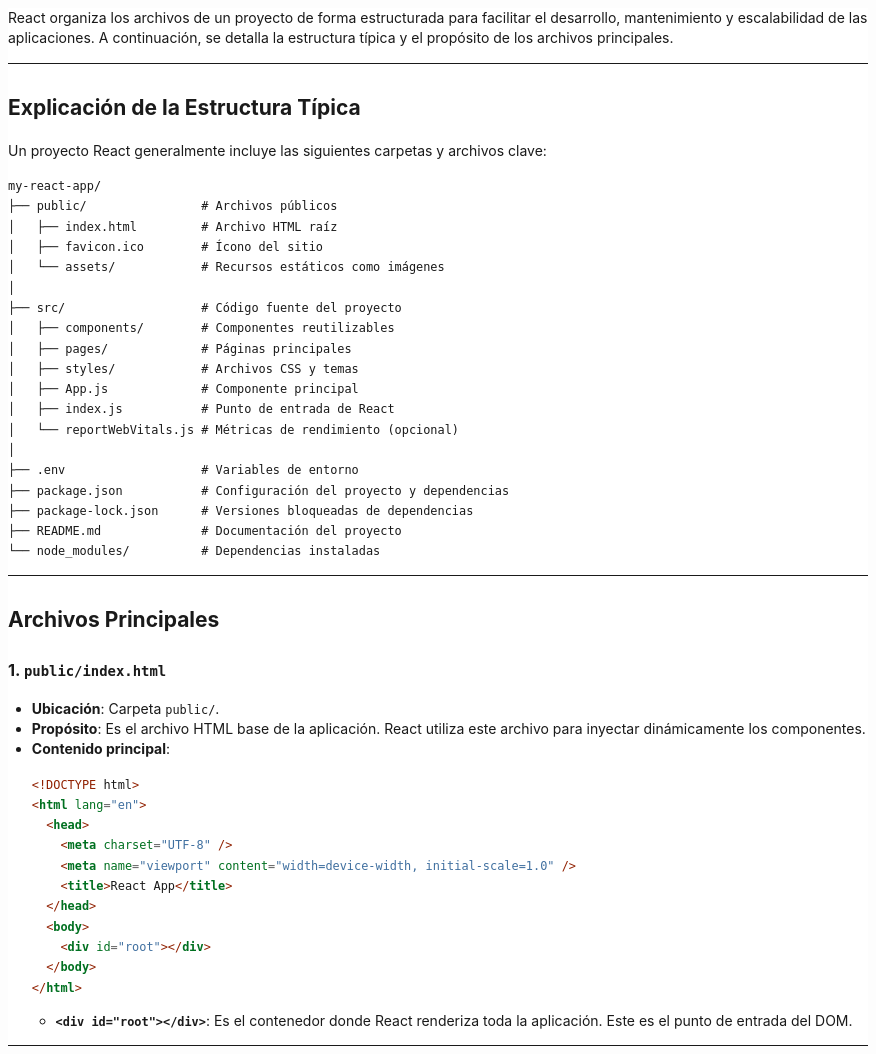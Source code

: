 React organiza los archivos de un proyecto de forma estructurada para facilitar el desarrollo, mantenimiento y escalabilidad de las aplicaciones. A continuación, se detalla la estructura típica y el propósito de los archivos principales.

---

## Explicación de la Estructura Típica

Un proyecto React generalmente incluye las siguientes carpetas y archivos clave:

```plaintext
my-react-app/
├── public/                # Archivos públicos
│   ├── index.html         # Archivo HTML raíz
│   ├── favicon.ico        # Ícono del sitio
│   └── assets/            # Recursos estáticos como imágenes
│
├── src/                   # Código fuente del proyecto
│   ├── components/        # Componentes reutilizables
│   ├── pages/             # Páginas principales
│   ├── styles/            # Archivos CSS y temas
│   ├── App.js             # Componente principal
│   ├── index.js           # Punto de entrada de React
│   └── reportWebVitals.js # Métricas de rendimiento (opcional)
│
├── .env                   # Variables de entorno
├── package.json           # Configuración del proyecto y dependencias
├── package-lock.json      # Versiones bloqueadas de dependencias
├── README.md              # Documentación del proyecto
└── node_modules/          # Dependencias instaladas
```

---

## Archivos Principales

### **1. `public/index.html`**
- **Ubicación**: Carpeta `public/`.
- **Propósito**: Es el archivo HTML base de la aplicación. React utiliza este archivo para inyectar dinámicamente los componentes.
- **Contenido principal**:
  ```html
  <!DOCTYPE html>
  <html lang="en">
    <head>
      <meta charset="UTF-8" />
      <meta name="viewport" content="width=device-width, initial-scale=1.0" />
      <title>React App</title>
    </head>
    <body>
      <div id="root"></div>
    </body>
  </html>
  ```
  - **`<div id="root"></div>`**: Es el contenedor donde React renderiza toda la aplicación. Este es el punto de entrada del DOM.

---